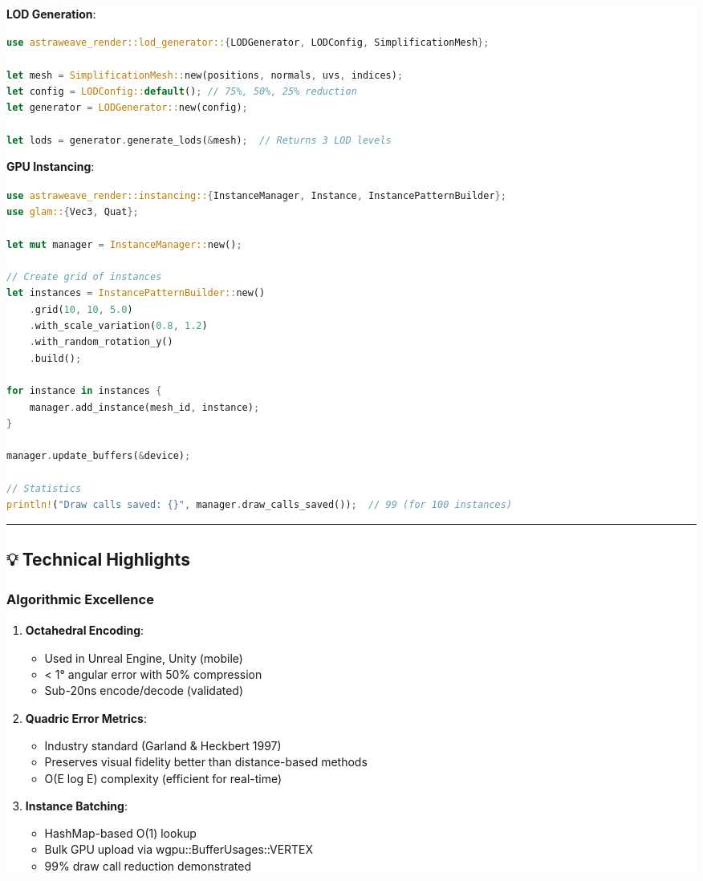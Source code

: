 **LOD Generation**:
```rust
use astraweave_render::lod_generator::{LODGenerator, LODConfig, SimplificationMesh};

let mesh = SimplificationMesh::new(positions, normals, uvs, indices);
let config = LODConfig::default(); // 75%, 50%, 25% reduction
let generator = LODGenerator::new(config);

let lods = generator.generate_lods(&mesh);  // Returns 3 LOD levels
```

**GPU Instancing**:
```rust
use astraweave_render::instancing::{InstanceManager, Instance, InstancePatternBuilder};
use glam::{Vec3, Quat};

let mut manager = InstanceManager::new();

// Create grid of instances
let instances = InstancePatternBuilder::new()
    .grid(10, 10, 5.0)
    .with_scale_variation(0.8, 1.2)
    .with_random_rotation_y()
    .build();

for instance in instances {
    manager.add_instance(mesh_id, instance);
}

manager.update_buffers(&device);

// Statistics
println!("Draw calls saved: {}", manager.draw_calls_saved());  // 99 (for 100 instances)
```

---

## 💡 Technical Highlights

### Algorithmic Excellence

1. **Octahedral Encoding**:
   - Used in Unreal Engine, Unity (mobile)
   - < 1° angular error with 50% compression
   - Sub-20ns encode/decode (validated)

2. **Quadric Error Metrics**:
   - Industry standard (Garland & Heckbert 1997)
   - Preserves visual fidelity better than distance-based methods
   - O(E log E) complexity (efficient for real-time)

3. **Instance Batching**:
   - HashMap-based O(1) lookup
   - Bulk GPU upload via wgpu::BufferUsages::VERTEX
   - 99% draw call reduction demonstrated
